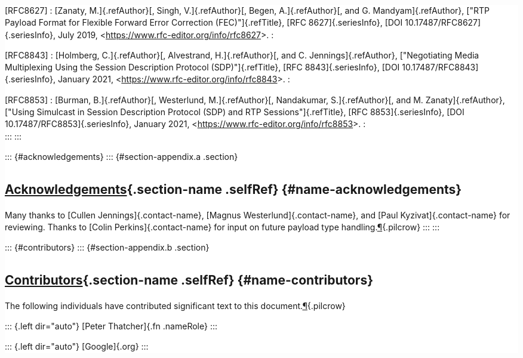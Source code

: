 \[RFC8627\]
:   [Zanaty, M.]{.refAuthor}[, Singh, V.]{.refAuthor}[,
    Begen, A.]{.refAuthor}[, and G. Mandyam]{.refAuthor}, [\"RTP Payload
    Format for Flexible Forward Error Correction (FEC)\"]{.refTitle},
    [RFC 8627]{.seriesInfo}, [DOI 10.17487/RFC8627]{.seriesInfo}, July
    2019, \<<https://www.rfc-editor.org/info/rfc8627>\>.
:   

\[RFC8843\]
:   [Holmberg, C.]{.refAuthor}[, Alvestrand, H.]{.refAuthor}[, and C.
    Jennings]{.refAuthor}, [\"Negotiating Media Multiplexing Using the
    Session Description Protocol (SDP)\"]{.refTitle}, [RFC
    8843]{.seriesInfo}, [DOI 10.17487/RFC8843]{.seriesInfo}, January
    2021, \<<https://www.rfc-editor.org/info/rfc8843>\>.
:   

\[RFC8853\]
:   [Burman, B.]{.refAuthor}[, Westerlund, M.]{.refAuthor}[,
    Nandakumar, S.]{.refAuthor}[, and M. Zanaty]{.refAuthor}, [\"Using
    Simulcast in Session Description Protocol (SDP) and RTP
    Sessions\"]{.refTitle}, [RFC 8853]{.seriesInfo}, [DOI
    10.17487/RFC8853]{.seriesInfo}, January 2021,
    \<<https://www.rfc-editor.org/info/rfc8853>\>.
:   
:::
:::

::: {#acknowledgements}
::: {#section-appendix.a .section}
## [Acknowledgements](#name-acknowledgements){.section-name .selfRef} {#name-acknowledgements}

Many thanks to [Cullen Jennings]{.contact-name}, [Magnus
Westerlund]{.contact-name}, and [Paul Kyzivat]{.contact-name} for
reviewing. Thanks to [Colin Perkins]{.contact-name} for input on future
payload type handling.[¶](#section-appendix.a-1){.pilcrow}
:::
:::

::: {#contributors}
::: {#section-appendix.b .section}
## [Contributors](#name-contributors){.section-name .selfRef} {#name-contributors}

The following individuals have contributed significant text to this
document.[¶](#section-appendix.b-1){.pilcrow}

::: {.left dir="auto"}
[Peter Thatcher]{.fn .nameRole}
:::

::: {.left dir="auto"}
[Google]{.org}
:::
